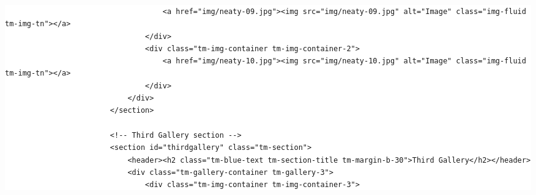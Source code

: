                                         <a href="img/neaty-09.jpg"><img src="img/neaty-09.jpg" alt="Image" class="img-fluid tm-img-tn"></a>    
                                    </div>
                                    <div class="tm-img-container tm-img-container-2">
                                        <a href="img/neaty-10.jpg"><img src="img/neaty-10.jpg" alt="Image" class="img-fluid tm-img-tn"></a>    
                                    </div>                                    
                                </div>
                            </section>

                            <!-- Third Gallery section -->     
                            <section id="thirdgallery" class="tm-section">
                                <header><h2 class="tm-blue-text tm-section-title tm-margin-b-30">Third Gallery</h2></header>
                                <div class="tm-gallery-container tm-gallery-3">
                                    <div class="tm-img-container tm-img-container-3">